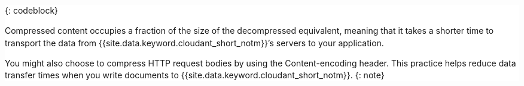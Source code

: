 {: codeblock}

Compressed content occupies a fraction of the size of the decompressed equivalent, meaning that it takes a shorter time to transport the data from {{site.data.keyword.cloudant_short_notm}}’s servers to your application.

You might also choose to compress HTTP request bodies by using the Content-encoding header. This practice helps reduce data transfer times when you write documents to {{site.data.keyword.cloudant_short_notm}}.
{: note}

